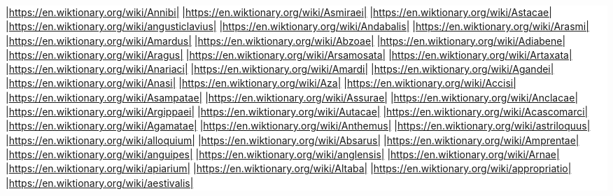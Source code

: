 |https://en.wiktionary.org/wiki/Annibi|
|https://en.wiktionary.org/wiki/Asmiraei|
|https://en.wiktionary.org/wiki/Astacae|
|https://en.wiktionary.org/wiki/angusticlavius|
|https://en.wiktionary.org/wiki/Andabalis|
|https://en.wiktionary.org/wiki/Arasmi|
|https://en.wiktionary.org/wiki/Amardus|
|https://en.wiktionary.org/wiki/Abzoae|
|https://en.wiktionary.org/wiki/Adiabene|
|https://en.wiktionary.org/wiki/Aragus|
|https://en.wiktionary.org/wiki/Arsamosata|
|https://en.wiktionary.org/wiki/Artaxata|
|https://en.wiktionary.org/wiki/Anariaci|
|https://en.wiktionary.org/wiki/Amardi|
|https://en.wiktionary.org/wiki/Agandei|
|https://en.wiktionary.org/wiki/Anasi|
|https://en.wiktionary.org/wiki/Aza|
|https://en.wiktionary.org/wiki/Accisi|
|https://en.wiktionary.org/wiki/Asampatae|
|https://en.wiktionary.org/wiki/Assurae|
|https://en.wiktionary.org/wiki/Anclacae|
|https://en.wiktionary.org/wiki/Argippaei|
|https://en.wiktionary.org/wiki/Autacae|
|https://en.wiktionary.org/wiki/Acascomarci|
|https://en.wiktionary.org/wiki/Agamatae|
|https://en.wiktionary.org/wiki/Anthemus|
|https://en.wiktionary.org/wiki/astriloquus|
|https://en.wiktionary.org/wiki/alloquium|
|https://en.wiktionary.org/wiki/Absarus|
|https://en.wiktionary.org/wiki/Amprentae|
|https://en.wiktionary.org/wiki/anguipes|
|https://en.wiktionary.org/wiki/anglensis|
|https://en.wiktionary.org/wiki/Arnae|
|https://en.wiktionary.org/wiki/apiarium|
|https://en.wiktionary.org/wiki/Altaba|
|https://en.wiktionary.org/wiki/appropriatio|
|https://en.wiktionary.org/wiki/aestivalis|